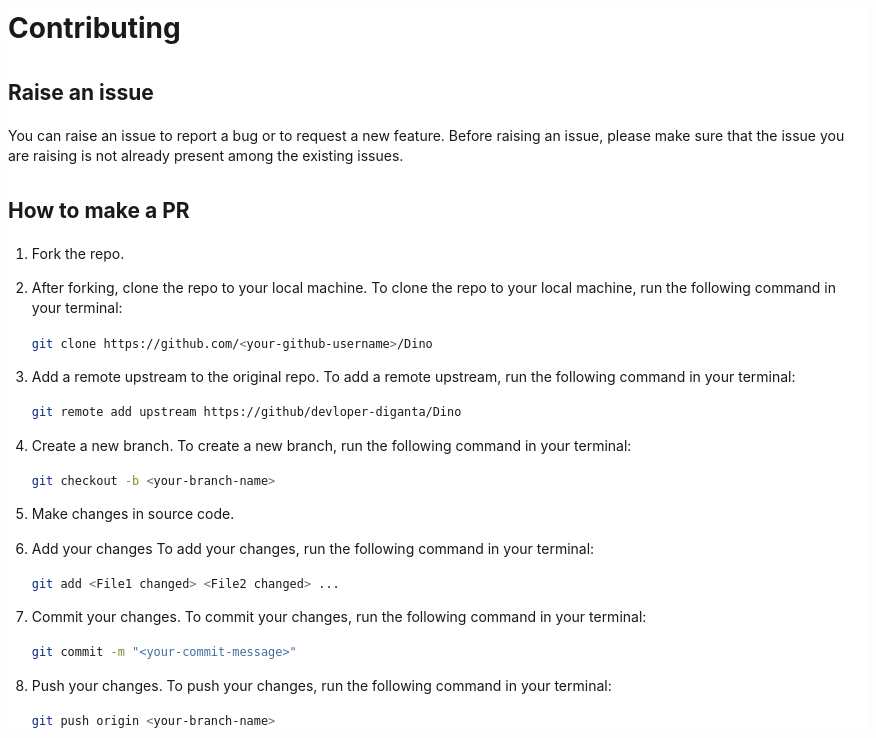 # Contributing

## Raise an issue

You can raise an issue to report a bug or to request a new feature. Before raising an issue, please make sure that the issue you are raising is not already present among the existing issues.

## How to make a PR



1. Fork the repo.

2. After forking, clone the repo to your local machine.
To clone the repo to your local machine, run the following command in your terminal:
    
    ```bash
    git clone https://github.com/<your-github-username>/Dino
    ```

3. Add a remote upstream to the original repo.
To add a remote upstream, run the following command in your terminal:
    
    ```bash
    git remote add upstream https://github/devloper-diganta/Dino
    ```

4. Create a new branch.
To create a new branch, run the following command in your terminal:
    
    ```bash
    git checkout -b <your-branch-name>
    ```

5. Make changes in source code.

6. Add your changes
To add your changes, run the following command in your terminal:
    
    ```bash
    git add <File1 changed> <File2 changed> ...
    ```
7. Commit your changes.
To commit your changes, run the following command in your terminal:
    
    ```bash
    git commit -m "<your-commit-message>"
    ```

8. Push your changes.
To push your changes, run the following command in your terminal:
    
    ```bash
    git push origin <your-branch-name>
    ```

